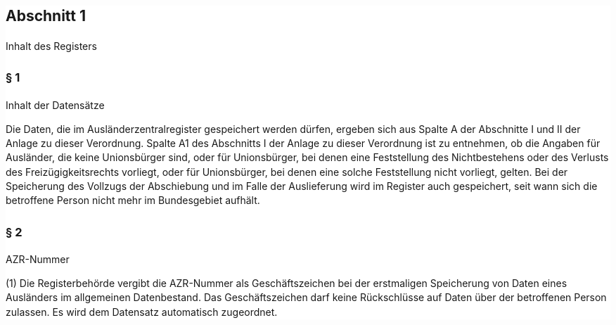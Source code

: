 ## Abschnitt 1  
Inhalt des Registers

<span id="BJNR069500995BJNE000302311.html"></span>

### § 1  
Inhalt der Datensätze

<div>

<div class="jnhtml">

<div>

<div class="jurAbsatz">

Die Daten, die im Ausländerzentralregister gespeichert werden dürfen,
ergeben sich aus Spalte A der Abschnitte I und II der Anlage zu dieser
Verordnung. Spalte A1 des Abschnitts I der Anlage zu dieser Verordnung
ist zu entnehmen, ob die Angaben für Ausländer, die keine Unionsbürger
sind, oder für Unionsbürger, bei denen eine Feststellung des
Nichtbestehens oder des Verlusts des Freizügigkeitsrechts vorliegt, oder
für Unionsbürger, bei denen eine solche Feststellung nicht vorliegt,
gelten. Bei der Speicherung des Vollzugs der Abschiebung und im Falle
der Auslieferung wird im Register auch gespeichert, seit wann sich die
betroffene Person nicht mehr im Bundesgebiet aufhält.

</div>

</div>

</div>

</div>

<span id="BJNR069500995BJNE000402311.html"></span>

### § 2  
AZR-Nummer

<div>

<div class="jnhtml">

<div>

<div class="jurAbsatz">

(1) Die Registerbehörde vergibt die AZR-Nummer als Geschäftszeichen bei
der erstmaligen Speicherung von Daten eines Ausländers im allgemeinen
Datenbestand. Das Geschäftszeichen darf keine Rückschlüsse auf Daten
über der betroffenen Person zulassen. Es wird dem Datensatz automatisch
zugeordnet.

</div>

<div class="jurAbsatz">
